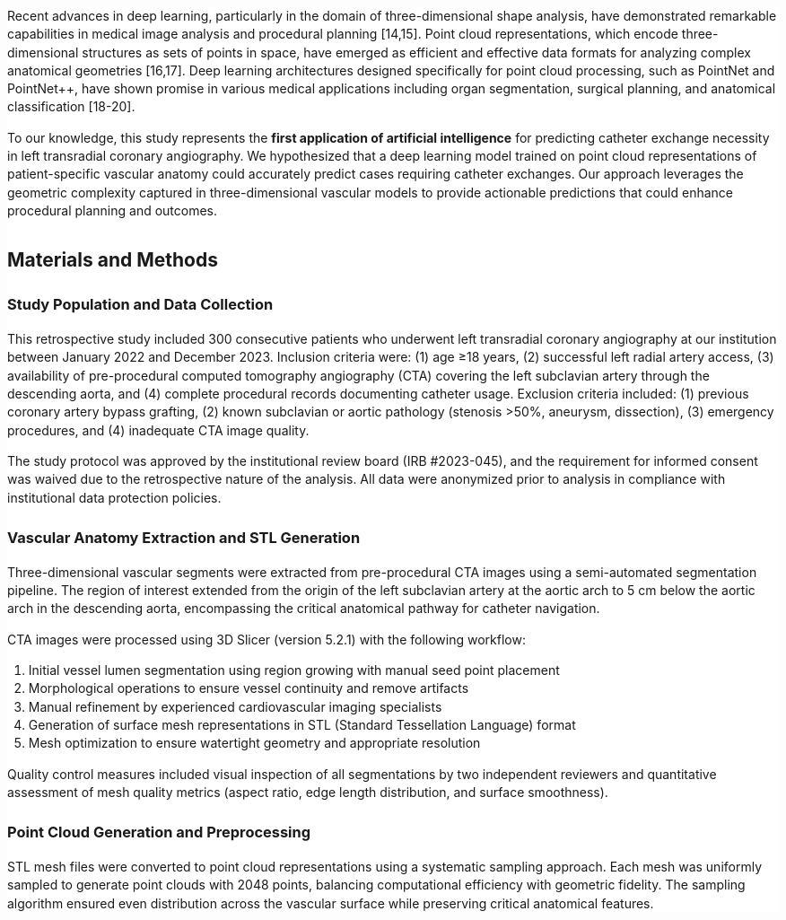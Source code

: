 Recent advances in deep learning, particularly in the domain of three-dimensional shape analysis, have demonstrated remarkable capabilities in medical image analysis and procedural planning [14,15]. Point cloud representations, which encode three-dimensional structures as sets of points in space, have emerged as efficient and effective data formats for analyzing complex anatomical geometries [16,17]. Deep learning architectures designed specifically for point cloud processing, such as PointNet and PointNet++, have shown promise in various medical applications including organ segmentation, surgical planning, and anatomical classification [18-20].

To our knowledge, this study represents the **first application of artificial intelligence** for predicting catheter exchange necessity in left transradial coronary angiography. We hypothesized that a deep learning model trained on point cloud representations of patient-specific vascular anatomy could accurately predict cases requiring catheter exchanges. Our approach leverages the geometric complexity captured in three-dimensional vascular models to provide actionable predictions that could enhance procedural planning and outcomes.

## Materials and Methods

### Study Population and Data Collection

This retrospective study included 300 consecutive patients who underwent left transradial coronary angiography at our institution between January 2022 and December 2023. Inclusion criteria were: (1) age ≥18 years, (2) successful left radial artery access, (3) availability of pre-procedural computed tomography angiography (CTA) covering the left subclavian artery through the descending aorta, and (4) complete procedural records documenting catheter usage. Exclusion criteria included: (1) previous coronary artery bypass grafting, (2) known subclavian or aortic pathology (stenosis >50%, aneurysm, dissection), (3) emergency procedures, and (4) inadequate CTA image quality.

The study protocol was approved by the institutional review board (IRB #2023-045), and the requirement for informed consent was waived due to the retrospective nature of the analysis. All data were anonymized prior to analysis in compliance with institutional data protection policies.

### Vascular Anatomy Extraction and STL Generation

Three-dimensional vascular segments were extracted from pre-procedural CTA images using a semi-automated segmentation pipeline. The region of interest extended from the origin of the left subclavian artery at the aortic arch to 5 cm below the aortic arch in the descending aorta, encompassing the critical anatomical pathway for catheter navigation.

CTA images were processed using 3D Slicer (version 5.2.1) with the following workflow:
1. Initial vessel lumen segmentation using region growing with manual seed point placement
2. Morphological operations to ensure vessel continuity and remove artifacts
3. Manual refinement by experienced cardiovascular imaging specialists
4. Generation of surface mesh representations in STL (Standard Tessellation Language) format
5. Mesh optimization to ensure watertight geometry and appropriate resolution

Quality control measures included visual inspection of all segmentations by two independent reviewers and quantitative assessment of mesh quality metrics (aspect ratio, edge length distribution, and surface smoothness).

### Point Cloud Generation and Preprocessing

STL mesh files were converted to point cloud representations using a systematic sampling approach. Each mesh was uniformly sampled to generate point clouds with 2048 points, balancing computational efficiency with geometric fidelity. The sampling algorithm ensured even distribution across the vascular surface while preserving critical anatomical features.
